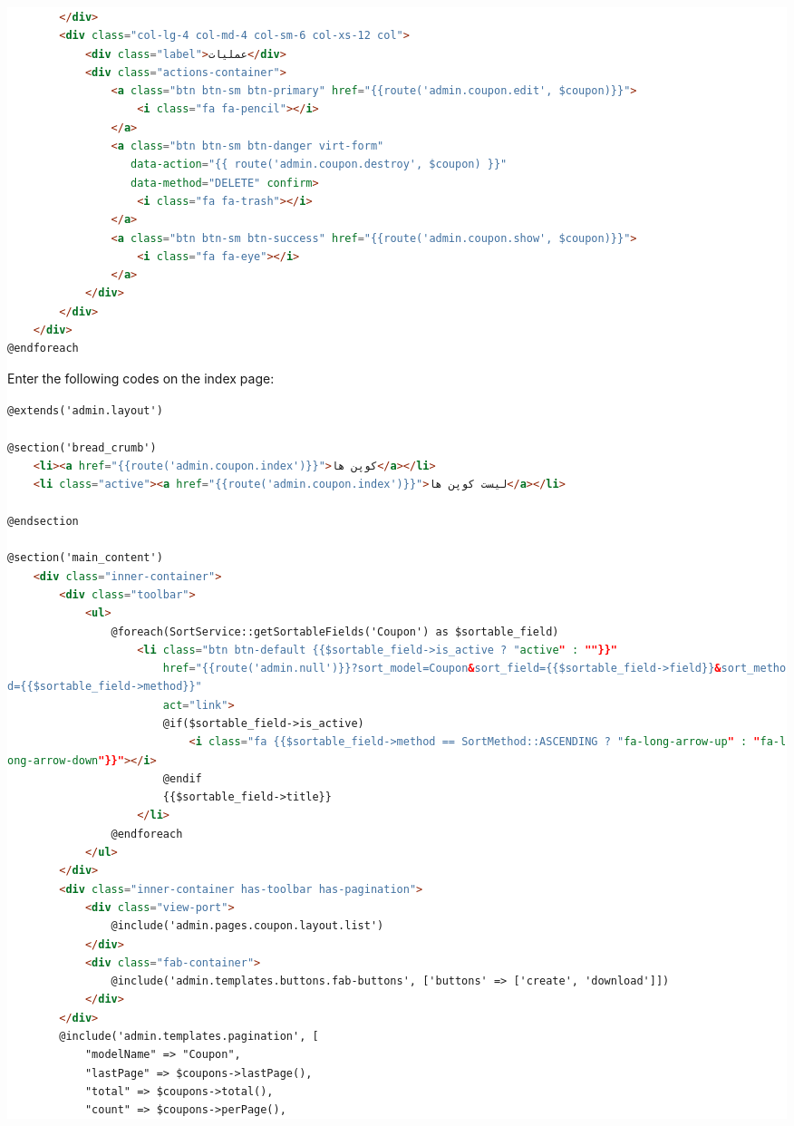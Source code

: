 ```html
        </div>
        <div class="col-lg-4 col-md-4 col-sm-6 col-xs-12 col">
            <div class="label">عملیات</div>
            <div class="actions-container">
                <a class="btn btn-sm btn-primary" href="{{route('admin.coupon.edit', $coupon)}}">
                    <i class="fa fa-pencil"></i>
                </a>
                <a class="btn btn-sm btn-danger virt-form"
                   data-action="{{ route('admin.coupon.destroy', $coupon) }}"
                   data-method="DELETE" confirm>
                    <i class="fa fa-trash"></i>
                </a>
                <a class="btn btn-sm btn-success" href="{{route('admin.coupon.show', $coupon)}}">
                    <i class="fa fa-eye"></i>
                </a>
            </div>
        </div>
    </div>
@endforeach
```

Enter the following codes on the index page:

```html
@extends('admin.layout')

@section('bread_crumb')
    <li><a href="{{route('admin.coupon.index')}}">کوپن ها</a></li>
    <li class="active"><a href="{{route('admin.coupon.index')}}">لیست کوپن ها</a></li>

@endsection

@section('main_content')
    <div class="inner-container">
        <div class="toolbar">
            <ul>
                @foreach(SortService::getSortableFields('Coupon') as $sortable_field)
                    <li class="btn btn-default {{$sortable_field->is_active ? "active" : ""}}"
                        href="{{route('admin.null')}}?sort_model=Coupon&sort_field={{$sortable_field->field}}&sort_method={{$sortable_field->method}}"
                        act="link">
                        @if($sortable_field->is_active)
                            <i class="fa {{$sortable_field->method == SortMethod::ASCENDING ? "fa-long-arrow-up" : "fa-long-arrow-down"}}"></i>
                        @endif
                        {{$sortable_field->title}}
                    </li>
                @endforeach
            </ul>
        </div>
        <div class="inner-container has-toolbar has-pagination">
            <div class="view-port">
                @include('admin.pages.coupon.layout.list')
            </div>
            <div class="fab-container">
                @include('admin.templates.buttons.fab-buttons', ['buttons' => ['create', 'download']])
            </div>
        </div>
        @include('admin.templates.pagination', [
            "modelName" => "Coupon",
            "lastPage" => $coupons->lastPage(),
            "total" => $coupons->total(),
            "count" => $coupons->perPage(),
```
